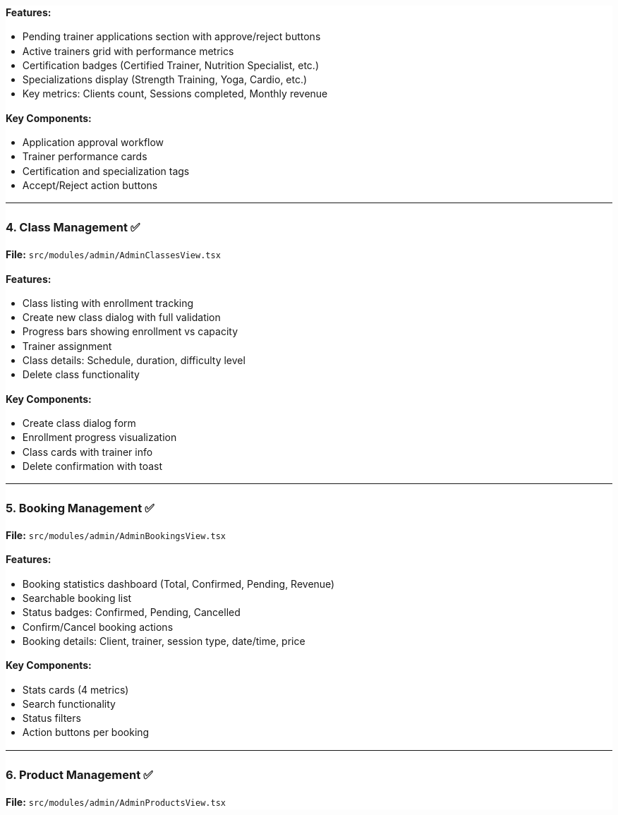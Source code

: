 **Features:**
- Pending trainer applications section with approve/reject buttons
- Active trainers grid with performance metrics
- Certification badges (Certified Trainer, Nutrition Specialist, etc.)
- Specializations display (Strength Training, Yoga, Cardio, etc.)
- Key metrics: Clients count, Sessions completed, Monthly revenue

**Key Components:**
- Application approval workflow
- Trainer performance cards
- Certification and specialization tags
- Accept/Reject action buttons

---

### 4. Class Management ✅
**File:** `src/modules/admin/AdminClassesView.tsx`

**Features:**
- Class listing with enrollment tracking
- Create new class dialog with full validation
- Progress bars showing enrollment vs capacity
- Trainer assignment
- Class details: Schedule, duration, difficulty level
- Delete class functionality

**Key Components:**
- Create class dialog form
- Enrollment progress visualization
- Class cards with trainer info
- Delete confirmation with toast

---

### 5. Booking Management ✅
**File:** `src/modules/admin/AdminBookingsView.tsx`

**Features:**
- Booking statistics dashboard (Total, Confirmed, Pending, Revenue)
- Searchable booking list
- Status badges: Confirmed, Pending, Cancelled
- Confirm/Cancel booking actions
- Booking details: Client, trainer, session type, date/time, price

**Key Components:**
- Stats cards (4 metrics)
- Search functionality
- Status filters
- Action buttons per booking

---

### 6. Product Management ✅
**File:** `src/modules/admin/AdminProductsView.tsx`
